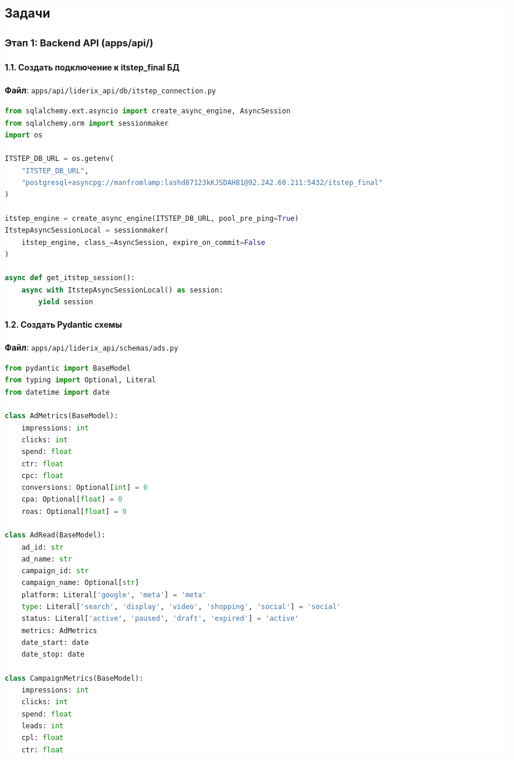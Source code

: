 ## Задачи

### Этап 1: Backend API (apps/api/)

#### 1.1. Создать подключение к itstep_final БД

**Файл**: `apps/api/liderix_api/db/itstep_connection.py`
```python
from sqlalchemy.ext.asyncio import create_async_engine, AsyncSession
from sqlalchemy.orm import sessionmaker
import os

ITSTEP_DB_URL = os.getenv(
    "ITSTEP_DB_URL",
    "postgresql+asyncpg://manfromlamp:lashd87123kKJSDAH81@92.242.60.211:5432/itstep_final"
)

itstep_engine = create_async_engine(ITSTEP_DB_URL, pool_pre_ping=True)
ItstepAsyncSessionLocal = sessionmaker(
    itstep_engine, class_=AsyncSession, expire_on_commit=False
)

async def get_itstep_session():
    async with ItstepAsyncSessionLocal() as session:
        yield session
```

#### 1.2. Создать Pydantic схемы

**Файл**: `apps/api/liderix_api/schemas/ads.py`
```python
from pydantic import BaseModel
from typing import Optional, Literal
from datetime import date

class AdMetrics(BaseModel):
    impressions: int
    clicks: int
    spend: float
    ctr: float
    cpc: float
    conversions: Optional[int] = 0
    cpa: Optional[float] = 0
    roas: Optional[float] = 0

class AdRead(BaseModel):
    ad_id: str
    ad_name: str
    campaign_id: str
    campaign_name: Optional[str]
    platform: Literal['google', 'meta'] = 'meta'
    type: Literal['search', 'display', 'video', 'shopping', 'social'] = 'social'
    status: Literal['active', 'paused', 'draft', 'expired'] = 'active'
    metrics: AdMetrics
    date_start: date
    date_stop: date

class CampaignMetrics(BaseModel):
    impressions: int
    clicks: int
    spend: float
    leads: int
    cpl: float
    ctr: float
```